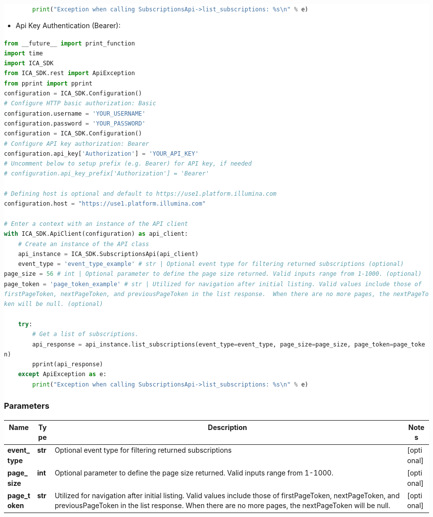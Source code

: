 ```python
        print("Exception when calling SubscriptionsApi->list_subscriptions: %s\n" % e)
```

* Api Key Authentication (Bearer):
```python
from __future__ import print_function
import time
import ICA_SDK
from ICA_SDK.rest import ApiException
from pprint import pprint
configuration = ICA_SDK.Configuration()
# Configure HTTP basic authorization: Basic
configuration.username = 'YOUR_USERNAME'
configuration.password = 'YOUR_PASSWORD'
configuration = ICA_SDK.Configuration()
# Configure API key authorization: Bearer
configuration.api_key['Authorization'] = 'YOUR_API_KEY'
# Uncomment below to setup prefix (e.g. Bearer) for API key, if needed
# configuration.api_key_prefix['Authorization'] = 'Bearer'

# Defining host is optional and default to https://use1.platform.illumina.com
configuration.host = "https://use1.platform.illumina.com"

# Enter a context with an instance of the API client
with ICA_SDK.ApiClient(configuration) as api_client:
    # Create an instance of the API class
    api_instance = ICA_SDK.SubscriptionsApi(api_client)
    event_type = 'event_type_example' # str | Optional event type for filtering returned subscriptions (optional)
page_size = 56 # int | Optional parameter to define the page size returned. Valid inputs range from 1-1000. (optional)
page_token = 'page_token_example' # str | Utilized for navigation after initial listing. Valid values include those of  firstPageToken, nextPageToken, and previousPageToken in the list response.  When there are no more pages, the nextPageToken will be null. (optional)

    try:
        # Get a list of subscriptions.
        api_response = api_instance.list_subscriptions(event_type=event_type, page_size=page_size, page_token=page_token)
        pprint(api_response)
    except ApiException as e:
        print("Exception when calling SubscriptionsApi->list_subscriptions: %s\n" % e)
```

### Parameters

Name | Type | Description  | Notes
------------- | ------------- | ------------- | -------------
 **event_type** | **str**| Optional event type for filtering returned subscriptions | [optional] 
 **page_size** | **int**| Optional parameter to define the page size returned. Valid inputs range from 1-1000. | [optional] 
 **page_token** | **str**| Utilized for navigation after initial listing. Valid values include those of  firstPageToken, nextPageToken, and previousPageToken in the list response.  When there are no more pages, the nextPageToken will be null. | [optional] 
